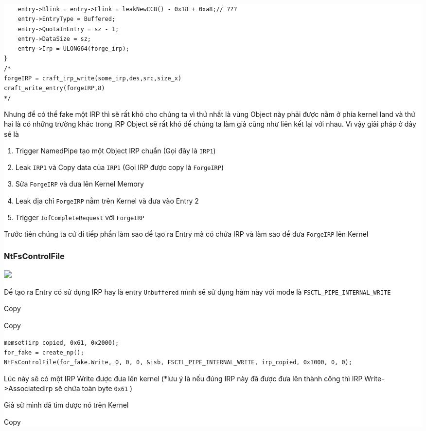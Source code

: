```
    entry->Blink = entry->Flink = leakNewCCB() - 0x18 + 0xa8;// ???
    entry->EntryType = Buffered;
    entry->QuotaInEntry = sz - 1;
    entry->DataSize = sz;
    entry->Irp = ULONG64(forge_irp);
}
/*
forgeIRP = craft_irp_write(some_irp,des,src,size_x)
craft_write_entry(forgeIRP,8)
*/

```

Nhưng để có thể fake một IRP thì sẽ rất khó cho chúng ta vì thứ nhất là vùng Object này phải được nằm ở phía kernel land và thứ hai là có những trường khác trong IRP Object sẽ rất khó để chúng ta làm giả cũng như liên kết lại với nhau. Vì vậy giải pháp ở đây sẽ là

1.  Trigger NamedPipe tạo một Object IRP chuẩn (Gọi đây là `IRP1`)

2.  Leak `IRP1` và Copy data của `IRP1` (Gọi IRP được copy là `ForgeIRP`)

3.  Sửa `ForgeIRP` và đưa lên Kernel Memory

4.  Leak địa chỉ `ForgeIRP` nằm trên Kernel và đưa vào Entry 2

5.  Trigger `IofCompleteRequest` với `ForgeIRP`

Trước tiên chúng ta cứ đi tiếp phần làm sao để tạo ra Entry mà có chứa IRP và làm sao để đưa `ForgeIRP` lên Kernel

### [](https://dungnm.hashnode.dev/pwn-coolpool-tetctf2024#heading-ntfscontrolfile "Permalink")NtFsControlFile

![](https://cdn.hashnode.com/res/hashnode/image/upload/v1706781433260/df9abb6f-7a8d-44ce-933a-400de247fc23.png?auto=compress,format&format=webp)

Để tạo ra Entry có sử dụng IRP hay là entry `Unbuffered` mình sẽ sử dụng hàm này với mode là `FSCTL_PIPE_INTERNAL_WRITE`

Copy

Copy

```
memset(irp_copied, 0x61, 0x2000);
for_fake = create_np();
NtFsControlFile(for_fake.Write, 0, 0, 0, &isb, FSCTL_PIPE_INTERNAL_WRITE, irp_copied, 0x1000, 0, 0);

```

Lúc này sẽ có một IRP Write được đưa lên kernel (*lưu ý là nếu đúng IRP này đã được đưa lên thành công thì IRP Write->AssociatedIrp sẽ chứa toàn byte `0x61` )

Giả sử mình đã tìm được nó trên Kernel

Copy
